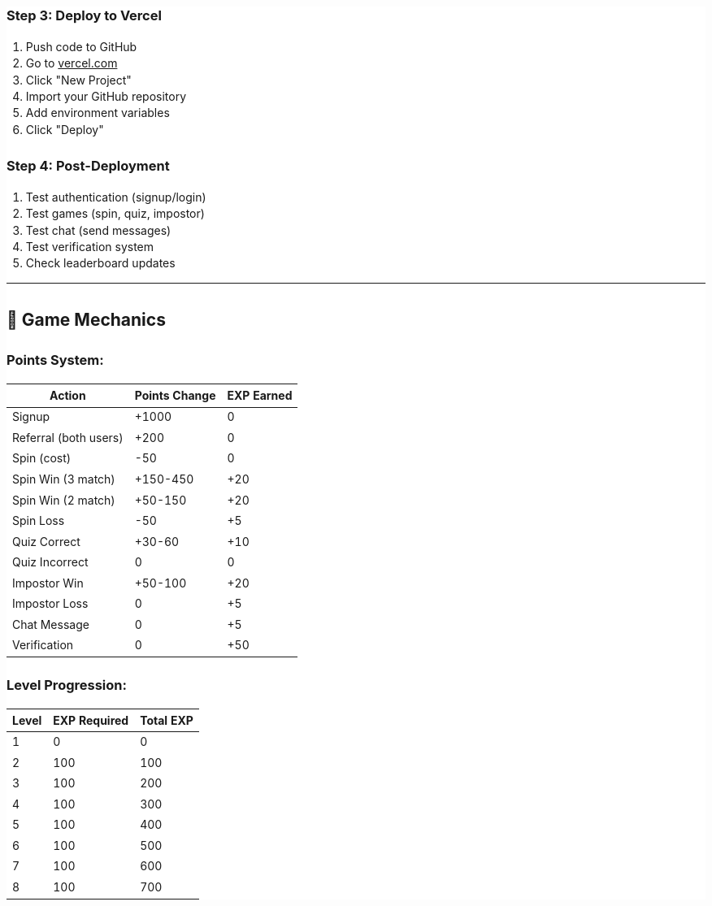 ### Step 3: Deploy to Vercel

1. Push code to GitHub
2. Go to [vercel.com](https://vercel.com)
3. Click "New Project"
4. Import your GitHub repository
5. Add environment variables
6. Click "Deploy"

### Step 4: Post-Deployment

1. Test authentication (signup/login)
2. Test games (spin, quiz, impostor)
3. Test chat (send messages)
4. Test verification system
5. Check leaderboard updates

---

## 🎯 Game Mechanics

### Points System:

| Action | Points Change | EXP Earned |
|--------|--------------|------------|
| Signup | +1000 | 0 |
| Referral (both users) | +200 | 0 |
| Spin (cost) | -50 | 0 |
| Spin Win (3 match) | +150-450 | +20 |
| Spin Win (2 match) | +50-150 | +20 |
| Spin Loss | -50 | +5 |
| Quiz Correct | +30-60 | +10 |
| Quiz Incorrect | 0 | 0 |
| Impostor Win | +50-100 | +20 |
| Impostor Loss | 0 | +5 |
| Chat Message | 0 | +5 |
| Verification | 0 | +50 |

### Level Progression:

| Level | EXP Required | Total EXP |
|-------|-------------|-----------|
| 1 | 0 | 0 |
| 2 | 100 | 100 |
| 3 | 100 | 200 |
| 4 | 100 | 300 |
| 5 | 100 | 400 |
| 6 | 100 | 500 |
| 7 | 100 | 600 |
| 8 | 100 | 700 |